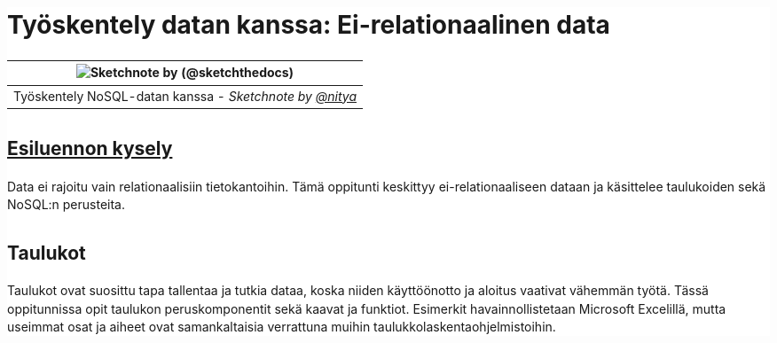 
# Työskentely datan kanssa: Ei-relationaalinen data

|![ Sketchnote by [(@sketchthedocs)](https://sketchthedocs.dev) ](../../sketchnotes/06-NoSQL.png)|
|:---:|
|Työskentely NoSQL-datan kanssa - _Sketchnote by [@nitya](https://twitter.com/nitya)_ |

## [Esiluennon kysely](https://purple-hill-04aebfb03.1.azurestaticapps.net/quiz/10)

Data ei rajoitu vain relationaalisiin tietokantoihin. Tämä oppitunti keskittyy ei-relationaaliseen dataan ja käsittelee taulukoiden sekä NoSQL:n perusteita.

## Taulukot

Taulukot ovat suosittu tapa tallentaa ja tutkia dataa, koska niiden käyttöönotto ja aloitus vaativat vähemmän työtä. Tässä oppitunnissa opit taulukon peruskomponentit sekä kaavat ja funktiot. Esimerkit havainnollistetaan Microsoft Excelillä, mutta useimmat osat ja aiheet ovat samankaltaisia verrattuna muihin taulukkolaskentaohjelmistoihin.
